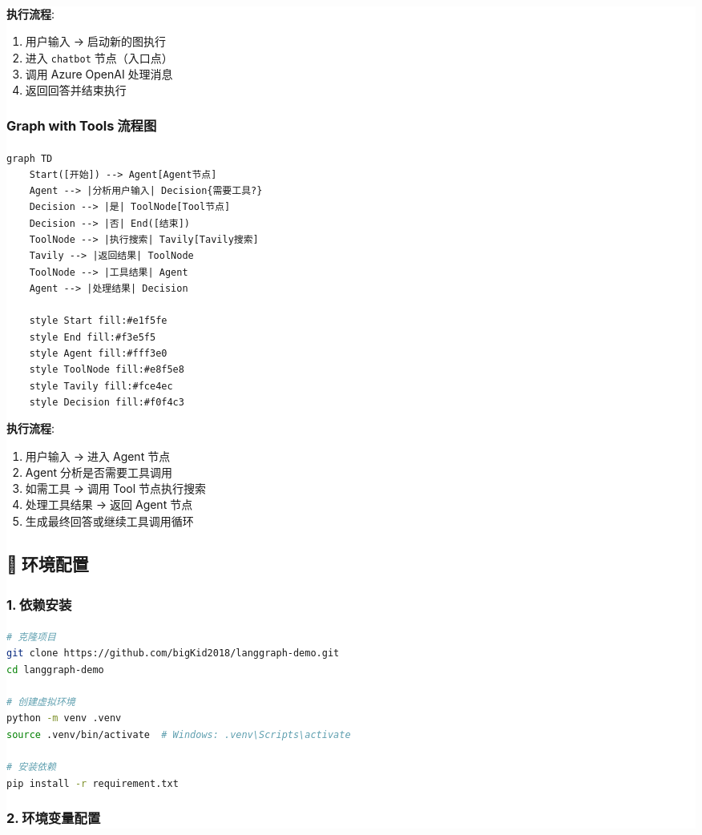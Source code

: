 **执行流程**:
1. 用户输入 → 启动新的图执行
2. 进入 `chatbot` 节点（入口点）
3. 调用 Azure OpenAI 处理消息
4. 返回回答并结束执行

### Graph with Tools 流程图

```mermaid
graph TD
    Start([开始]) --> Agent[Agent节点]
    Agent --> |分析用户输入| Decision{需要工具?}
    Decision --> |是| ToolNode[Tool节点]
    Decision --> |否| End([结束])
    ToolNode --> |执行搜索| Tavily[Tavily搜索]
    Tavily --> |返回结果| ToolNode
    ToolNode --> |工具结果| Agent
    Agent --> |处理结果| Decision
    
    style Start fill:#e1f5fe
    style End fill:#f3e5f5
    style Agent fill:#fff3e0
    style ToolNode fill:#e8f5e8
    style Tavily fill:#fce4ec
    style Decision fill:#f0f4c3
```

**执行流程**:
1. 用户输入 → 进入 Agent 节点
2. Agent 分析是否需要工具调用
3. 如需工具 → 调用 Tool 节点执行搜索
4. 处理工具结果 → 返回 Agent 节点
5. 生成最终回答或继续工具调用循环

## 🔧 环境配置

### 1. 依赖安装

```bash
# 克隆项目
git clone https://github.com/bigKid2018/langgraph-demo.git
cd langgraph-demo

# 创建虚拟环境
python -m venv .venv
source .venv/bin/activate  # Windows: .venv\Scripts\activate

# 安装依赖
pip install -r requirement.txt
```

### 2. 环境变量配置
